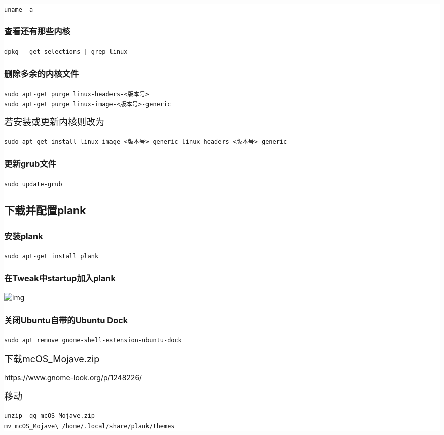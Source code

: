 ```
uname -a
```

### 查看还有那些内核

```
dpkg --get-selections | grep linux 
```

### 删除多余的内核文件

```
sudo apt-get purge linux-headers-<版本号> 
sudo apt-get purge linux-image-<版本号>-generic 
```

<font size=4>若安装或更新内核则改为</font>

```
sudo apt-get install linux-image-<版本号>-generic linux-headers-<版本号>-generic
```

### 更新grub文件

```
sudo update-grub 
```

## 下载并配置plank

### 安装plank

```
sudo apt-get install plank
```

### 在Tweak中startup加入plank

![img](https://gitee.com/teng-huaian/picupload1/raw/master/kali/20200821153507102.png)

### 关闭Ubuntu自带的Ubuntu Dock

```
sudo apt remove gnome-shell-extension-ubuntu-dock
```

<font size=4>下载mcOS_Mojave.zip</font>

https://www.gnome-look.org/p/1248226/

<font size=4>移动</font>

```
unzip -qq mcOS_Mojave.zip
mv mcOS_Mojave\ /home/.local/share/plank/themes
```
